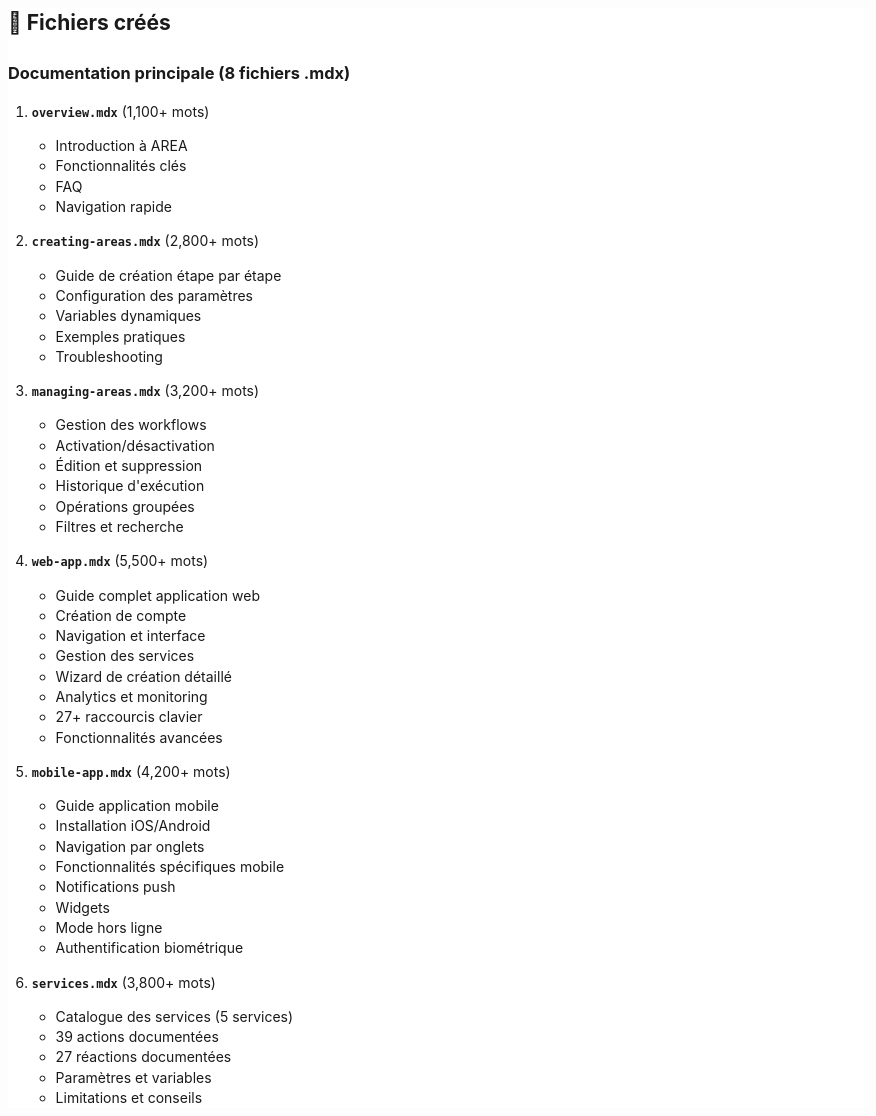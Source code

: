 
## 📁 Fichiers créés

### Documentation principale (8 fichiers .mdx)

1. **`overview.mdx`** (1,100+ mots)
   - Introduction à AREA
   - Fonctionnalités clés
   - FAQ
   - Navigation rapide

2. **`creating-areas.mdx`** (2,800+ mots)
   - Guide de création étape par étape
   - Configuration des paramètres
   - Variables dynamiques
   - Exemples pratiques
   - Troubleshooting

3. **`managing-areas.mdx`** (3,200+ mots)
   - Gestion des workflows
   - Activation/désactivation
   - Édition et suppression
   - Historique d'exécution
   - Opérations groupées
   - Filtres et recherche

4. **`web-app.mdx`** (5,500+ mots)
   - Guide complet application web
   - Création de compte
   - Navigation et interface
   - Gestion des services
   - Wizard de création détaillé
   - Analytics et monitoring
   - 27+ raccourcis clavier
   - Fonctionnalités avancées

5. **`mobile-app.mdx`** (4,200+ mots)
   - Guide application mobile
   - Installation iOS/Android
   - Navigation par onglets
   - Fonctionnalités spécifiques mobile
   - Notifications push
   - Widgets
   - Mode hors ligne
   - Authentification biométrique

6. **`services.mdx`** (3,800+ mots)
   - Catalogue des services (5 services)
   - 39 actions documentées
   - 27 réactions documentées
   - Paramètres et variables
   - Limitations et conseils

